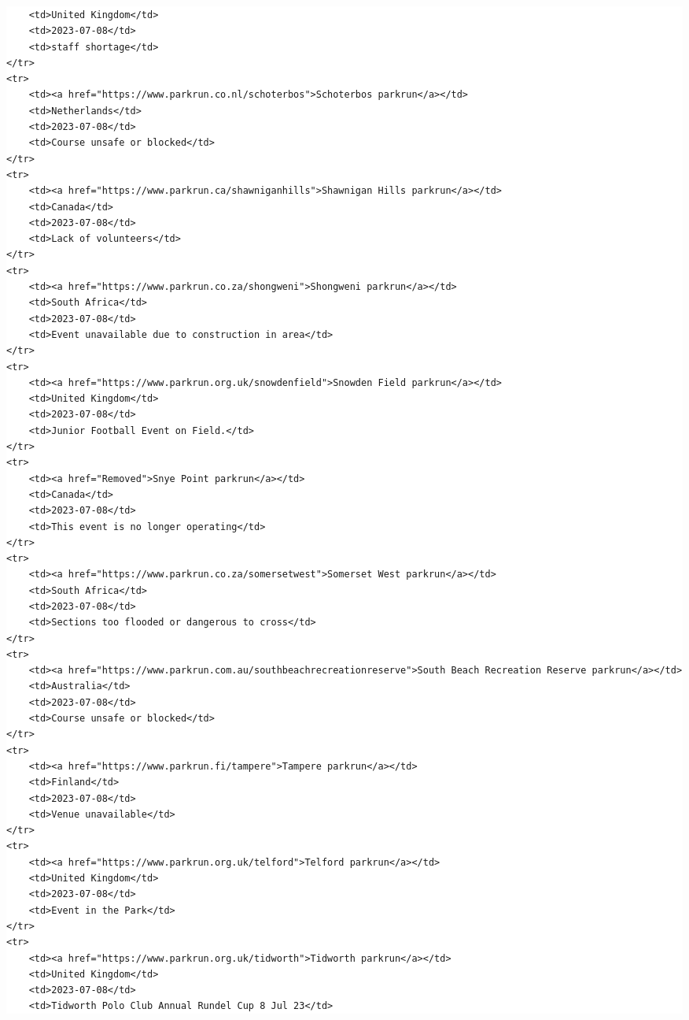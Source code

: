         <td>United Kingdom</td>
        <td>2023-07-08</td>
        <td>staff shortage</td>
    </tr>
    <tr>
        <td><a href="https://www.parkrun.co.nl/schoterbos">Schoterbos parkrun</a></td>
        <td>Netherlands</td>
        <td>2023-07-08</td>
        <td>Course unsafe or blocked</td>
    </tr>
    <tr>
        <td><a href="https://www.parkrun.ca/shawniganhills">Shawnigan Hills parkrun</a></td>
        <td>Canada</td>
        <td>2023-07-08</td>
        <td>Lack of volunteers</td>
    </tr>
    <tr>
        <td><a href="https://www.parkrun.co.za/shongweni">Shongweni parkrun</a></td>
        <td>South Africa</td>
        <td>2023-07-08</td>
        <td>Event unavailable due to construction in area</td>
    </tr>
    <tr>
        <td><a href="https://www.parkrun.org.uk/snowdenfield">Snowden Field parkrun</a></td>
        <td>United Kingdom</td>
        <td>2023-07-08</td>
        <td>Junior Football Event on Field.</td>
    </tr>
    <tr>
        <td><a href="Removed">Snye Point parkrun</a></td>
        <td>Canada</td>
        <td>2023-07-08</td>
        <td>This event is no longer operating</td>
    </tr>
    <tr>
        <td><a href="https://www.parkrun.co.za/somersetwest">Somerset West parkrun</a></td>
        <td>South Africa</td>
        <td>2023-07-08</td>
        <td>Sections too flooded or dangerous to cross</td>
    </tr>
    <tr>
        <td><a href="https://www.parkrun.com.au/southbeachrecreationreserve">South Beach Recreation Reserve parkrun</a></td>
        <td>Australia</td>
        <td>2023-07-08</td>
        <td>Course unsafe or blocked</td>
    </tr>
    <tr>
        <td><a href="https://www.parkrun.fi/tampere">Tampere parkrun</a></td>
        <td>Finland</td>
        <td>2023-07-08</td>
        <td>Venue unavailable</td>
    </tr>
    <tr>
        <td><a href="https://www.parkrun.org.uk/telford">Telford parkrun</a></td>
        <td>United Kingdom</td>
        <td>2023-07-08</td>
        <td>Event in the Park</td>
    </tr>
    <tr>
        <td><a href="https://www.parkrun.org.uk/tidworth">Tidworth parkrun</a></td>
        <td>United Kingdom</td>
        <td>2023-07-08</td>
        <td>Tidworth Polo Club Annual Rundel Cup 8 Jul 23</td>